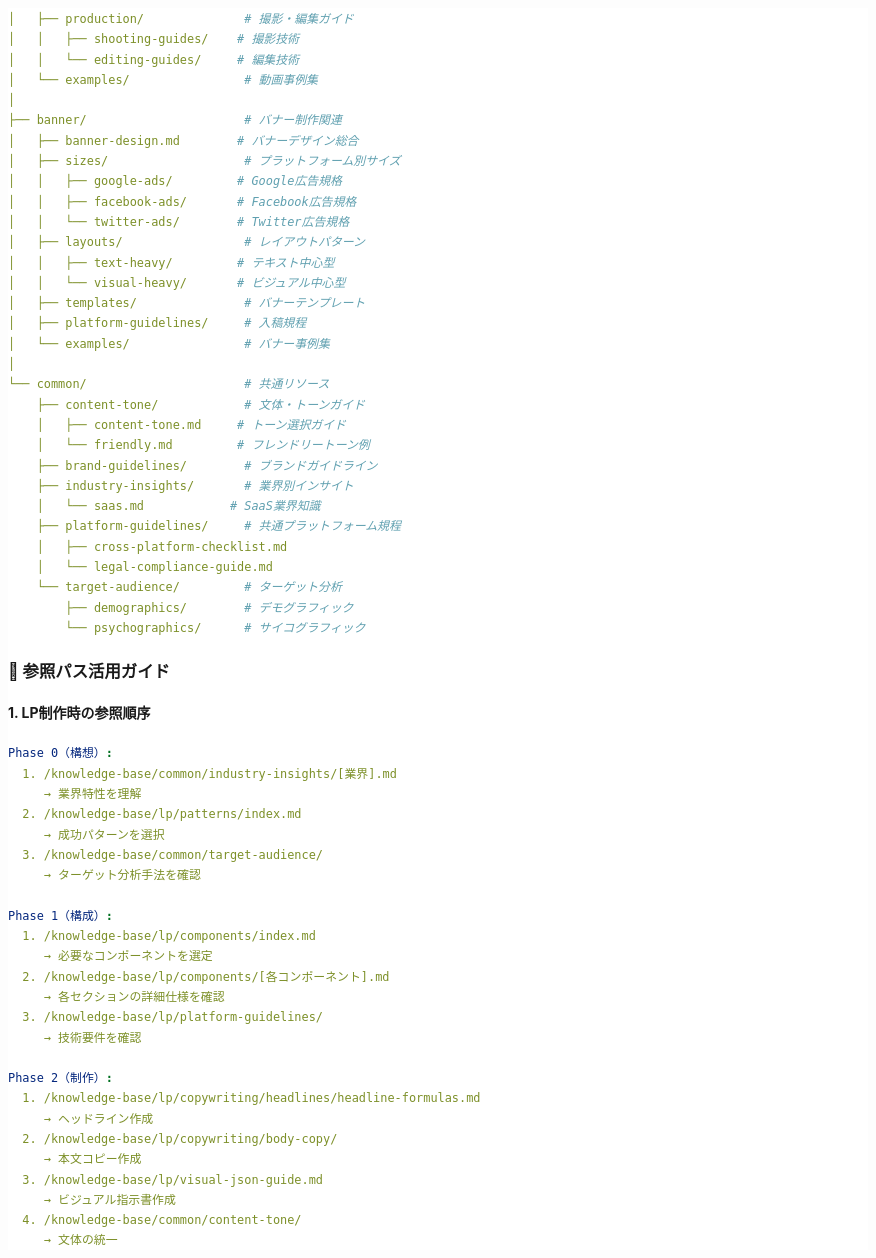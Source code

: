 ```yaml
│   ├── production/              # 撮影・編集ガイド
│   │   ├── shooting-guides/    # 撮影技術
│   │   └── editing-guides/     # 編集技術
│   └── examples/                # 動画事例集
│
├── banner/                      # バナー制作関連
│   ├── banner-design.md        # バナーデザイン総合
│   ├── sizes/                   # プラットフォーム別サイズ
│   │   ├── google-ads/         # Google広告規格
│   │   ├── facebook-ads/       # Facebook広告規格
│   │   └── twitter-ads/        # Twitter広告規格
│   ├── layouts/                 # レイアウトパターン
│   │   ├── text-heavy/         # テキスト中心型
│   │   └── visual-heavy/       # ビジュアル中心型
│   ├── templates/               # バナーテンプレート
│   ├── platform-guidelines/     # 入稿規程
│   └── examples/                # バナー事例集
│
└── common/                      # 共通リソース
    ├── content-tone/            # 文体・トーンガイド
    │   ├── content-tone.md     # トーン選択ガイド
    │   └── friendly.md         # フレンドリートーン例
    ├── brand-guidelines/        # ブランドガイドライン
    ├── industry-insights/       # 業界別インサイト
    │   └── saas.md            # SaaS業界知識
    ├── platform-guidelines/     # 共通プラットフォーム規程
    │   ├── cross-platform-checklist.md
    │   └── legal-compliance-guide.md
    └── target-audience/         # ターゲット分析
        ├── demographics/        # デモグラフィック
        └── psychographics/      # サイコグラフィック
```

### 📍 参照パス活用ガイド

#### 1. **LP制作時の参照順序**
```yaml
Phase 0（構想）:
  1. /knowledge-base/common/industry-insights/[業界].md
     → 業界特性を理解
  2. /knowledge-base/lp/patterns/index.md
     → 成功パターンを選択
  3. /knowledge-base/common/target-audience/
     → ターゲット分析手法を確認

Phase 1（構成）:
  1. /knowledge-base/lp/components/index.md
     → 必要なコンポーネントを選定
  2. /knowledge-base/lp/components/[各コンポーネント].md
     → 各セクションの詳細仕様を確認
  3. /knowledge-base/lp/platform-guidelines/
     → 技術要件を確認

Phase 2（制作）:
  1. /knowledge-base/lp/copywriting/headlines/headline-formulas.md
     → ヘッドライン作成
  2. /knowledge-base/lp/copywriting/body-copy/
     → 本文コピー作成
  3. /knowledge-base/lp/visual-json-guide.md
     → ビジュアル指示書作成
  4. /knowledge-base/common/content-tone/
     → 文体の統一
```
